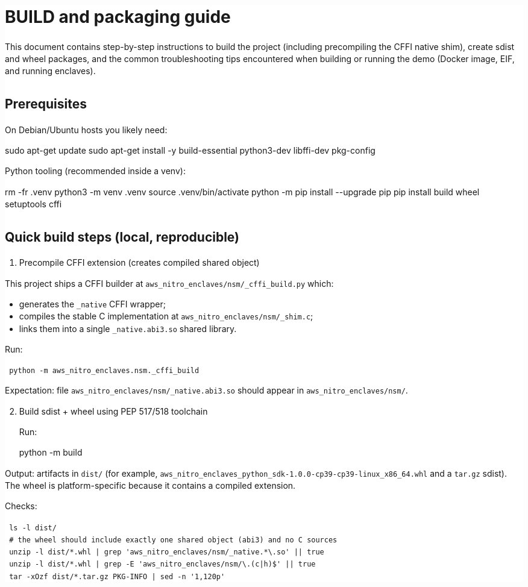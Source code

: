 BUILD and packaging guide
=========================

This document contains step-by-step instructions to build the project (including precompiling the CFFI native shim), create sdist and wheel packages, and the common troubleshooting tips encountered when building or running the demo (Docker image, EIF, and running enclaves).

Prerequisites
-------------

On Debian/Ubuntu hosts you likely need:

  sudo apt-get update
  sudo apt-get install -y build-essential python3-dev libffi-dev pkg-config 

Python tooling (recommended inside a venv):

  rm -fr .venv
  python3 -m venv .venv
  source .venv/bin/activate
  python -m pip install --upgrade pip
  pip install build wheel setuptools cffi

Quick build steps (local, reproducible)
---------------------------------------

1) Precompile CFFI extension (creates compiled shared object)

  This project ships a CFFI builder at `aws_nitro_enclaves/nsm/_cffi_build.py` which:
  - generates the `_native` CFFI wrapper;
  - compiles the stable C implementation at `aws_nitro_enclaves/nsm/_shim.c`;
  - links them into a single `_native.abi3.so` shared library.

   Run:

     python -m aws_nitro_enclaves.nsm._cffi_build

  Expectation: file `aws_nitro_enclaves/nsm/_native.abi3.so` should appear in `aws_nitro_enclaves/nsm/`.

2) Build sdist + wheel using PEP 517/518 toolchain

   Run:

     python -m build

  Output: artifacts in `dist/` (for example, `aws_nitro_enclaves_python_sdk-1.0.0-cp39-cp39-linux_x86_64.whl` and a `tar.gz` sdist). The wheel is platform-specific because it contains a compiled extension.

   Checks:

     ls -l dist/
     # the wheel should include exactly one shared object (abi3) and no C sources
     unzip -l dist/*.whl | grep 'aws_nitro_enclaves/nsm/_native.*\.so' || true
     unzip -l dist/*.whl | grep -E 'aws_nitro_enclaves/nsm/\.(c|h)$' || true
     tar -xOzf dist/*.tar.gz PKG-INFO | sed -n '1,120p'
